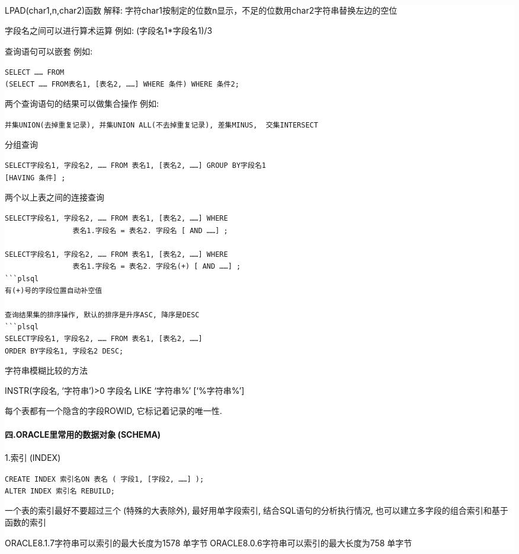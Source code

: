 LPAD(char1,n,char2)函数
解释:
字符char1按制定的位数n显示，不足的位数用char2字符串替换左边的空位

字段名之间可以进行算术运算
例如:  (字段名1*字段名1)/3

查询语句可以嵌套
例如:
```plsql
SELECT …… FROM
(SELECT …… FROM表名1, [表名2, ……] WHERE 条件) WHERE 条件2;
```
两个查询语句的结果可以做集合操作
例如: 
```plsql
并集UNION(去掉重复记录), 并集UNION ALL(不去掉重复记录), 差集MINUS,  交集INTERSECT
```
分组查询
```plsql
SELECT字段名1, 字段名2, …… FROM 表名1, [表名2, ……] GROUP BY字段名1
[HAVING 条件] ;
```
两个以上表之间的连接查询
```plsql
SELECT字段名1, 字段名2, …… FROM 表名1, [表名2, ……] WHERE
                表名1.字段名 = 表名2. 字段名 [ AND ……] ;

SELECT字段名1, 字段名2, …… FROM 表名1, [表名2, ……] WHERE
                表名1.字段名 = 表名2. 字段名(+) [ AND ……] ;
​```plsql
有(+)号的字段位置自动补空值

查询结果集的排序操作, 默认的排序是升序ASC, 降序是DESC
​```plsql
SELECT字段名1, 字段名2, …… FROM 表名1, [表名2, ……]
ORDER BY字段名1, 字段名2 DESC;
```
字符串模糊比较的方法

INSTR(字段名, ‘字符串’)>0
字段名 LIKE  ‘字符串%’  [‘%字符串%’]

每个表都有一个隐含的字段ROWID, 它标记着记录的唯一性.

#### 四.ORACLE里常用的数据对象 (SCHEMA)

1.索引 (INDEX)
```plsql
CREATE INDEX 索引名ON 表名 ( 字段1, [字段2, ……] );
ALTER INDEX 索引名 REBUILD;
```
一个表的索引最好不要超过三个 (特殊的大表除外), 最好用单字段索引, 结合SQL语句的分析执行情况,
也可以建立多字段的组合索引和基于函数的索引

ORACLE8.1.7字符串可以索引的最大长度为1578 单字节
ORACLE8.0.6字符串可以索引的最大长度为758 单字节
